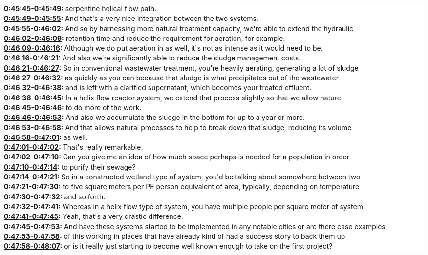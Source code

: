 **[0:45:45-0:45:49](https://regenerativeskills.com/galen-fulford/#t=0:45:45):**  serpentine helical flow path.  
**[0:45:49-0:45:55](https://regenerativeskills.com/galen-fulford/#t=0:45:49):**  And that's a very nice integration between the two systems.  
**[0:45:55-0:46:02](https://regenerativeskills.com/galen-fulford/#t=0:45:55):**  And so by harnessing more natural treatment capacity, we're able to extend the hydraulic  
**[0:46:02-0:46:09](https://regenerativeskills.com/galen-fulford/#t=0:46:02):**  retention time and reduce the requirement for aeration, for example.  
**[0:46:09-0:46:16](https://regenerativeskills.com/galen-fulford/#t=0:46:09):**  Although we do put aeration in as well, it's not as intense as it would need to be.  
**[0:46:16-0:46:21](https://regenerativeskills.com/galen-fulford/#t=0:46:16):**  And also we're significantly able to reduce the sludge management costs.  
**[0:46:21-0:46:27](https://regenerativeskills.com/galen-fulford/#t=0:46:21):**  So in conventional wastewater treatment, you're heavily aerating, generating a lot of sludge  
**[0:46:27-0:46:32](https://regenerativeskills.com/galen-fulford/#t=0:46:27):**  as quickly as you can because that sludge is what precipitates out of the wastewater  
**[0:46:32-0:46:38](https://regenerativeskills.com/galen-fulford/#t=0:46:32):**  and is left with a clarified supernatant, which becomes your treated effluent.  
**[0:46:38-0:46:45](https://regenerativeskills.com/galen-fulford/#t=0:46:38):**  In a helix flow reactor system, we extend that process slightly so that we allow nature  
**[0:46:45-0:46:46](https://regenerativeskills.com/galen-fulford/#t=0:46:45):**  to do more of the work.  
**[0:46:46-0:46:53](https://regenerativeskills.com/galen-fulford/#t=0:46:46):**  And also we accumulate the sludge in the bottom for up to a year or more.  
**[0:46:53-0:46:58](https://regenerativeskills.com/galen-fulford/#t=0:46:53):**  And that allows natural processes to help to break down that sludge, reducing its volume  
**[0:46:58-0:47:01](https://regenerativeskills.com/galen-fulford/#t=0:46:58):**  as well.  
**[0:47:01-0:47:02](https://regenerativeskills.com/galen-fulford/#t=0:47:01):**  That's really remarkable.  
**[0:47:02-0:47:10](https://regenerativeskills.com/galen-fulford/#t=0:47:02):**  Can you give me an idea of how much space perhaps is needed for a population in order  
**[0:47:10-0:47:14](https://regenerativeskills.com/galen-fulford/#t=0:47:10):**  to purify their sewage?  
**[0:47:14-0:47:21](https://regenerativeskills.com/galen-fulford/#t=0:47:14):**  So in a constructed wetland type of system, you'd be talking about somewhere between two  
**[0:47:21-0:47:30](https://regenerativeskills.com/galen-fulford/#t=0:47:21):**  to five square meters per PE person equivalent of area, typically, depending on temperature  
**[0:47:30-0:47:32](https://regenerativeskills.com/galen-fulford/#t=0:47:30):**  and so forth.  
**[0:47:32-0:47:41](https://regenerativeskills.com/galen-fulford/#t=0:47:32):**  Whereas in a helix flow type of system, you have multiple people per square meter of system.  
**[0:47:41-0:47:45](https://regenerativeskills.com/galen-fulford/#t=0:47:41):**  Yeah, that's a very drastic difference.  
**[0:47:45-0:47:53](https://regenerativeskills.com/galen-fulford/#t=0:47:45):**  And have these systems started to be implemented in any notable cities or are there case examples  
**[0:47:53-0:47:58](https://regenerativeskills.com/galen-fulford/#t=0:47:53):**  of this working in places that have already kind of had a success story to back them up  
**[0:47:58-0:48:07](https://regenerativeskills.com/galen-fulford/#t=0:47:58):**  or is it really just starting to become well known enough to take on the first project?  
